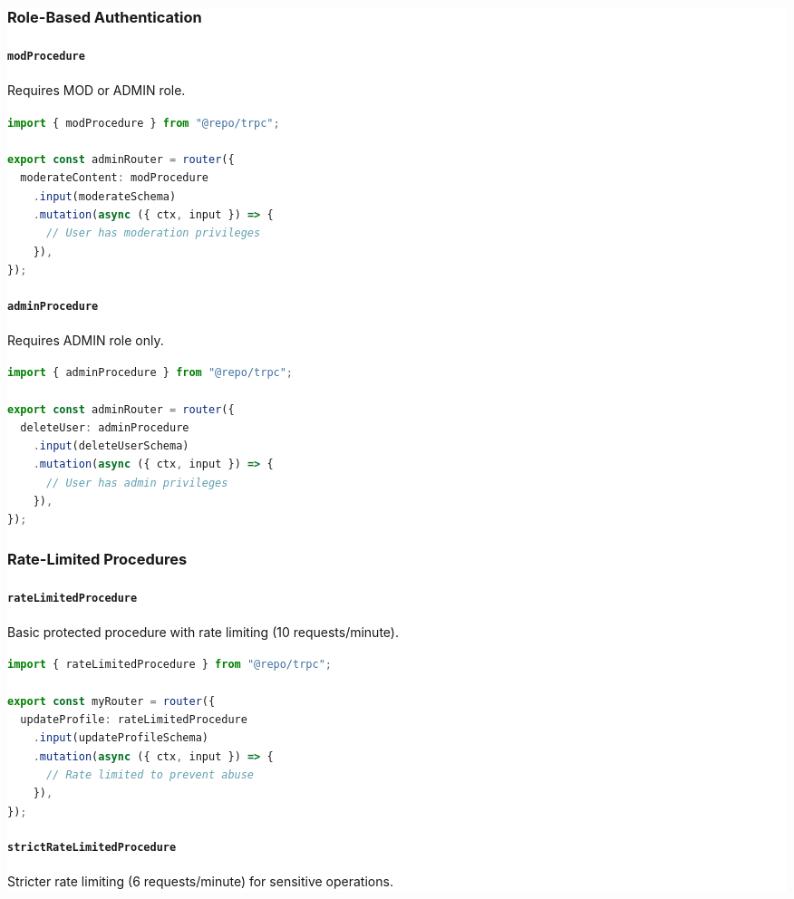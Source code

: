 ### Role-Based Authentication

#### `modProcedure`

Requires MOD or ADMIN role.

```typescript
import { modProcedure } from "@repo/trpc";

export const adminRouter = router({
  moderateContent: modProcedure
    .input(moderateSchema)
    .mutation(async ({ ctx, input }) => {
      // User has moderation privileges
    }),
});
```

#### `adminProcedure`

Requires ADMIN role only.

```typescript
import { adminProcedure } from "@repo/trpc";

export const adminRouter = router({
  deleteUser: adminProcedure
    .input(deleteUserSchema)
    .mutation(async ({ ctx, input }) => {
      // User has admin privileges
    }),
});
```

### Rate-Limited Procedures

#### `rateLimitedProcedure`

Basic protected procedure with rate limiting (10 requests/minute).

```typescript
import { rateLimitedProcedure } from "@repo/trpc";

export const myRouter = router({
  updateProfile: rateLimitedProcedure
    .input(updateProfileSchema)
    .mutation(async ({ ctx, input }) => {
      // Rate limited to prevent abuse
    }),
});
```

#### `strictRateLimitedProcedure`

Stricter rate limiting (6 requests/minute) for sensitive operations.
